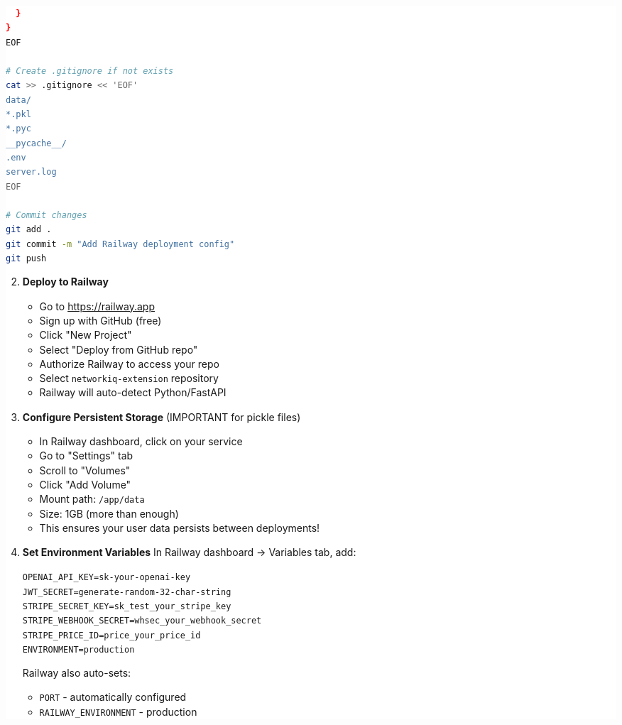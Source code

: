    ```bash
     }
   }
   EOF
   
   # Create .gitignore if not exists
   cat >> .gitignore << 'EOF'
   data/
   *.pkl
   *.pyc
   __pycache__/
   .env
   server.log
   EOF
   
   # Commit changes
   git add .
   git commit -m "Add Railway deployment config"
   git push
   ```

2. **Deploy to Railway**
   - Go to https://railway.app
   - Sign up with GitHub (free)
   - Click "New Project"
   - Select "Deploy from GitHub repo"
   - Authorize Railway to access your repo
   - Select `networkiq-extension` repository
   - Railway will auto-detect Python/FastAPI
   
3. **Configure Persistent Storage** (IMPORTANT for pickle files)
   - In Railway dashboard, click on your service
   - Go to "Settings" tab
   - Scroll to "Volumes"
   - Click "Add Volume"
   - Mount path: `/app/data`
   - Size: 1GB (more than enough)
   - This ensures your user data persists between deployments!

4. **Set Environment Variables**
   In Railway dashboard → Variables tab, add:
   ```
   OPENAI_API_KEY=sk-your-openai-key
   JWT_SECRET=generate-random-32-char-string
   STRIPE_SECRET_KEY=sk_test_your_stripe_key
   STRIPE_WEBHOOK_SECRET=whsec_your_webhook_secret
   STRIPE_PRICE_ID=price_your_price_id
   ENVIRONMENT=production
   ```
   
   Railway also auto-sets:
   - `PORT` - automatically configured
   - `RAILWAY_ENVIRONMENT` - production
